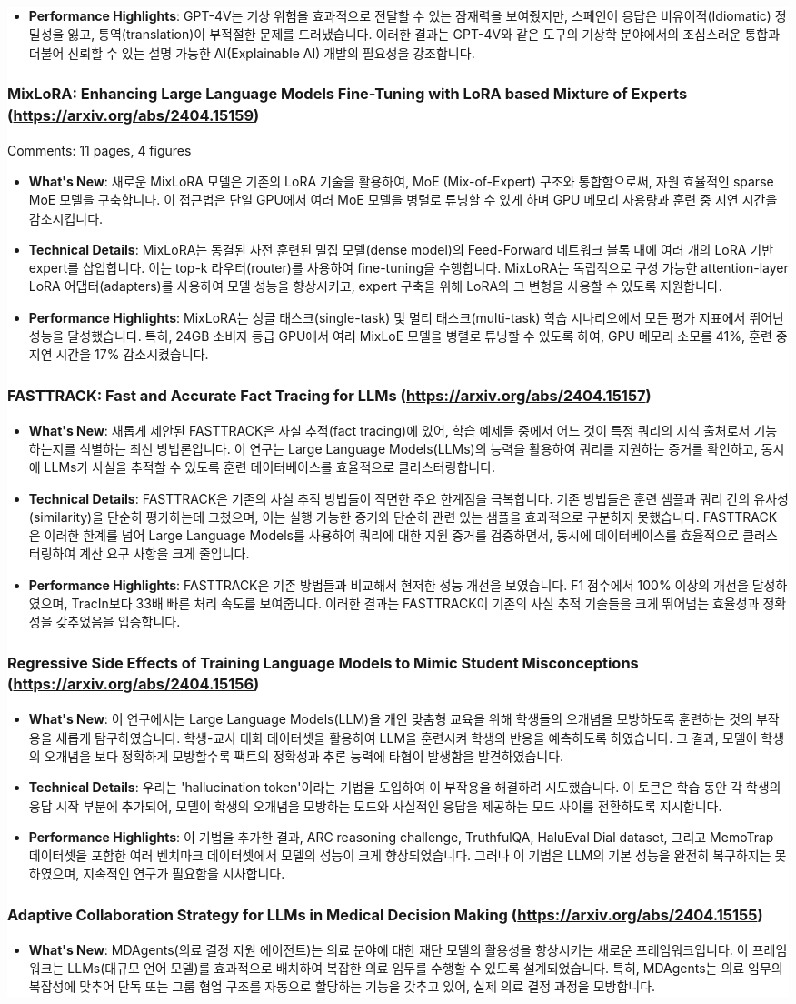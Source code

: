 - **Performance Highlights**: GPT-4V는 기상 위험을 효과적으로 전달할 수 있는 잠재력을 보여줬지만, 스페인어 응답은 비유어적(Idiomatic) 정밀성을 잃고, 통역(translation)이 부적절한 문제를 드러냈습니다. 이러한 결과는 GPT-4V와 같은 도구의 기상학 분야에서의 조심스러운 통합과 더불어 신뢰할 수 있는 설명 가능한 AI(Explainable AI) 개발의 필요성을 강조합니다.



### MixLoRA: Enhancing Large Language Models Fine-Tuning with LoRA based  Mixture of Experts (https://arxiv.org/abs/2404.15159)
Comments: 11 pages, 4 figures

- **What's New**: 새로운 MixLoRA 모델은 기존의 LoRA 기술을 활용하여, MoE (Mix-of-Expert) 구조와 통합함으로써, 자원 효율적인 sparse MoE 모델을 구축합니다. 이 접근법은 단일 GPU에서 여러 MoE 모델을 병렬로 튜닝할 수 있게 하며 GPU 메모리 사용량과 훈련 중 지연 시간을 감소시킵니다.

- **Technical Details**: MixLoRA는 동결된 사전 훈련된 밀집 모델(dense model)의 Feed-Forward 네트워크 블록 내에 여러 개의 LoRA 기반 expert를 삽입합니다. 이는 top-k 라우터(router)를 사용하여 fine-tuning을 수행합니다. MixLoRA는 독립적으로 구성 가능한 attention-layer LoRA 어댑터(adapters)를 사용하여 모델 성능을 향상시키고, expert 구축을 위해 LoRA와 그 변형을 사용할 수 있도록 지원합니다.

- **Performance Highlights**: MixLoRA는 싱글 태스크(single-task) 및 멀티 태스크(multi-task) 학습 시나리오에서 모든 평가 지표에서 뛰어난 성능을 달성했습니다. 특히, 24GB 소비자 등급 GPU에서 여러 MixLoE 모델을 병렬로 튜닝할 수 있도록 하여, GPU 메모리 소모를 41%, 훈련 중 지연 시간을 17% 감소시켰습니다.



### FASTTRACK: Fast and Accurate Fact Tracing for LLMs (https://arxiv.org/abs/2404.15157)
- **What's New**: 새롭게 제안된 FASTTRACK은 사실 추적(fact tracing)에 있어, 학습 예제들 중에서 어느 것이 특정 쿼리의 지식 출처로서 기능하는지를 식별하는 최신 방법론입니다. 이 연구는 Large Language Models(LLMs)의 능력을 활용하여 쿼리를 지원하는 증거를 확인하고, 동시에 LLMs가 사실을 추적할 수 있도록 훈련 데이터베이스를 효율적으로 클러스터링합니다.

- **Technical Details**: FASTTRACK은 기존의 사실 추적 방법들이 직면한 주요 한계점을 극복합니다. 기존 방법들은 훈련 샘플과 쿼리 간의 유사성(similarity)을 단순히 평가하는데 그쳤으며, 이는 실행 가능한 증거와 단순히 관련 있는 샘플을 효과적으로 구분하지 못했습니다. FASTTRACK은 이러한 한계를 넘어 Large Language Models를 사용하여 쿼리에 대한 지원 증거를 검증하면서, 동시에 데이터베이스를 효율적으로 클러스터링하여 계산 요구 사항을 크게 줄입니다.

- **Performance Highlights**: FASTTRACK은 기존 방법들과 비교해서 현저한 성능 개선을 보였습니다. F1 점수에서 100% 이상의 개선을 달성하였으며, TracIn보다 33배 빠른 처리 속도를 보여줍니다. 이러한 결과는 FASTTRACK이 기존의 사실 추적 기술들을 크게 뛰어넘는 효율성과 정확성을 갖추었음을 입증합니다.



### Regressive Side Effects of Training Language Models to Mimic Student  Misconceptions (https://arxiv.org/abs/2404.15156)
- **What's New**: 이 연구에서는 Large Language Models(LLM)을 개인 맞춤형 교육을 위해 학생들의 오개념을 모방하도록 훈련하는 것의 부작용을 새롭게 탐구하였습니다. 학생-교사 대화 데이터셋을 활용하여 LLM을 훈련시켜 학생의 반응을 예측하도록 하였습니다. 그 결과, 모델이 학생의 오개념을 보다 정확하게 모방할수록 팩트의 정확성과 추론 능력에 타협이 발생함을 발견하였습니다.

- **Technical Details**: 우리는 'hallucination token'이라는 기법을 도입하여 이 부작용을 해결하려 시도했습니다. 이 토큰은 학습 동안 각 학생의 응답 시작 부분에 추가되어, 모델이 학생의 오개념을 모방하는 모드와 사실적인 응답을 제공하는 모드 사이를 전환하도록 지시합니다.

- **Performance Highlights**: 이 기법을 추가한 결과, ARC reasoning challenge, TruthfulQA, HaluEval Dial dataset, 그리고 MemoTrap 데이터셋을 포함한 여러 벤치마크 데이터셋에서 모델의 성능이 크게 향상되었습니다. 그러나 이 기법은 LLM의 기본 성능을 완전히 복구하지는 못하였으며, 지속적인 연구가 필요함을 시사합니다.



### Adaptive Collaboration Strategy for LLMs in Medical Decision Making (https://arxiv.org/abs/2404.15155)
- **What's New**: MDAgents(의료 결정 지원 에이전트)는 의료 분야에 대한 재단 모델의 활용성을 향상시키는 새로운 프레임워크입니다. 이 프레임워크는 LLMs(대규모 언어 모델)를 효과적으로 배치하여 복잡한 의료 임무를 수행할 수 있도록 설계되었습니다. 특히, MDAgents는 의료 임무의 복잡성에 맞추어 단독 또는 그룹 협업 구조를 자동으로 할당하는 기능을 갖추고 있어, 실제 의료 결정 과정을 모방합니다.
